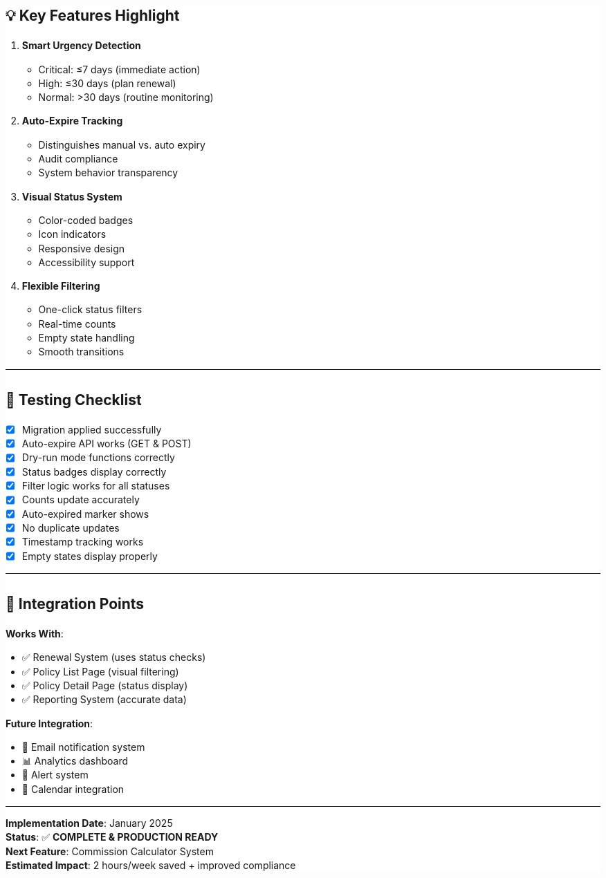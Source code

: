 ## 💡 Key Features Highlight

1. **Smart Urgency Detection**
   - Critical: ≤7 days (immediate action)
   - High: ≤30 days (plan renewal)
   - Normal: >30 days (routine monitoring)

2. **Auto-Expire Tracking**
   - Distinguishes manual vs. auto expiry
   - Audit compliance
   - System behavior transparency

3. **Visual Status System**
   - Color-coded badges
   - Icon indicators
   - Responsive design
   - Accessibility support

4. **Flexible Filtering**
   - One-click status filters
   - Real-time counts
   - Empty state handling
   - Smooth transitions

---

## 🧪 Testing Checklist

- [x] Migration applied successfully
- [x] Auto-expire API works (GET & POST)
- [x] Dry-run mode functions correctly
- [x] Status badges display correctly
- [x] Filter logic works for all statuses
- [x] Counts update accurately
- [x] Auto-expired marker shows
- [x] No duplicate updates
- [x] Timestamp tracking works
- [x] Empty states display properly

---

## 🔗 Integration Points

**Works With**:
- ✅ Renewal System (uses status checks)
- ✅ Policy List Page (visual filtering)
- ✅ Policy Detail Page (status display)
- ✅ Reporting System (accurate data)

**Future Integration**:
- 📧 Email notification system
- 📊 Analytics dashboard
- 🔔 Alert system
- 📅 Calendar integration

---

**Implementation Date**: January 2025  
**Status**: ✅ **COMPLETE & PRODUCTION READY**  
**Next Feature**: Commission Calculator System  
**Estimated Impact**: 2 hours/week saved + improved compliance
